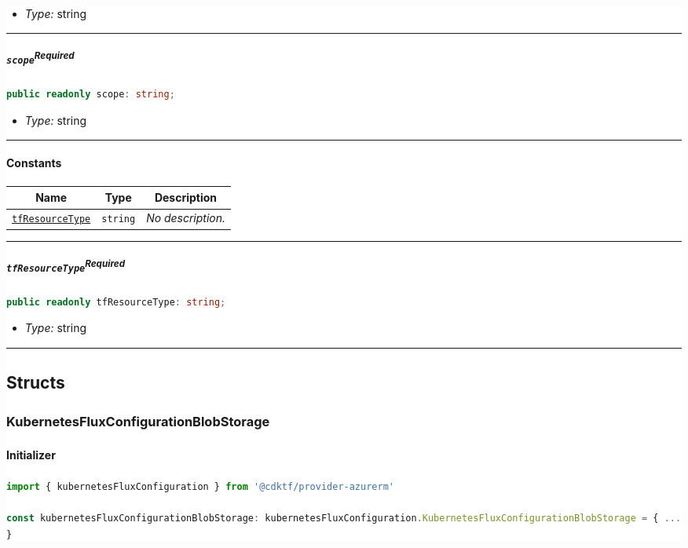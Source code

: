 - *Type:* string

---

##### `scope`<sup>Required</sup> <a name="scope" id="@cdktf/provider-azurerm.kubernetesFluxConfiguration.KubernetesFluxConfiguration.property.scope"></a>

```typescript
public readonly scope: string;
```

- *Type:* string

---

#### Constants <a name="Constants" id="Constants"></a>

| **Name** | **Type** | **Description** |
| --- | --- | --- |
| <code><a href="#@cdktf/provider-azurerm.kubernetesFluxConfiguration.KubernetesFluxConfiguration.property.tfResourceType">tfResourceType</a></code> | <code>string</code> | *No description.* |

---

##### `tfResourceType`<sup>Required</sup> <a name="tfResourceType" id="@cdktf/provider-azurerm.kubernetesFluxConfiguration.KubernetesFluxConfiguration.property.tfResourceType"></a>

```typescript
public readonly tfResourceType: string;
```

- *Type:* string

---

## Structs <a name="Structs" id="Structs"></a>

### KubernetesFluxConfigurationBlobStorage <a name="KubernetesFluxConfigurationBlobStorage" id="@cdktf/provider-azurerm.kubernetesFluxConfiguration.KubernetesFluxConfigurationBlobStorage"></a>

#### Initializer <a name="Initializer" id="@cdktf/provider-azurerm.kubernetesFluxConfiguration.KubernetesFluxConfigurationBlobStorage.Initializer"></a>

```typescript
import { kubernetesFluxConfiguration } from '@cdktf/provider-azurerm'

const kubernetesFluxConfigurationBlobStorage: kubernetesFluxConfiguration.KubernetesFluxConfigurationBlobStorage = { ... }
```
